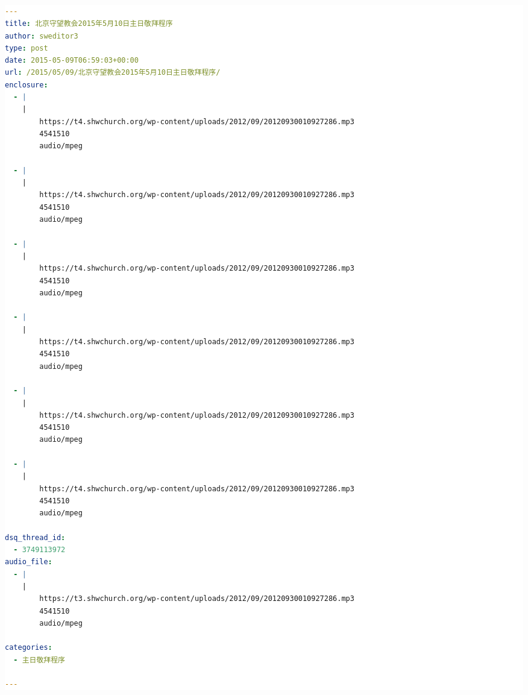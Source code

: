 ```yaml
---
title: 北京守望教会2015年5月10日主日敬拜程序
author: sweditor3
type: post
date: 2015-05-09T06:59:03+00:00
url: /2015/05/09/北京守望教会2015年5月10日主日敬拜程序/
enclosure:
  - |
    |
        https://t4.shwchurch.org/wp-content/uploads/2012/09/20120930010927286.mp3
        4541510
        audio/mpeg
        
  - |
    |
        https://t4.shwchurch.org/wp-content/uploads/2012/09/20120930010927286.mp3
        4541510
        audio/mpeg
        
  - |
    |
        https://t4.shwchurch.org/wp-content/uploads/2012/09/20120930010927286.mp3
        4541510
        audio/mpeg
        
  - |
    |
        https://t4.shwchurch.org/wp-content/uploads/2012/09/20120930010927286.mp3
        4541510
        audio/mpeg
        
  - |
    |
        https://t4.shwchurch.org/wp-content/uploads/2012/09/20120930010927286.mp3
        4541510
        audio/mpeg
        
  - |
    |
        https://t4.shwchurch.org/wp-content/uploads/2012/09/20120930010927286.mp3
        4541510
        audio/mpeg
        
dsq_thread_id:
  - 3749113972
audio_file:
  - |
    |
        https://t3.shwchurch.org/wp-content/uploads/2012/09/20120930010927286.mp3
        4541510
        audio/mpeg
        
categories:
  - 主日敬拜程序

---
```
